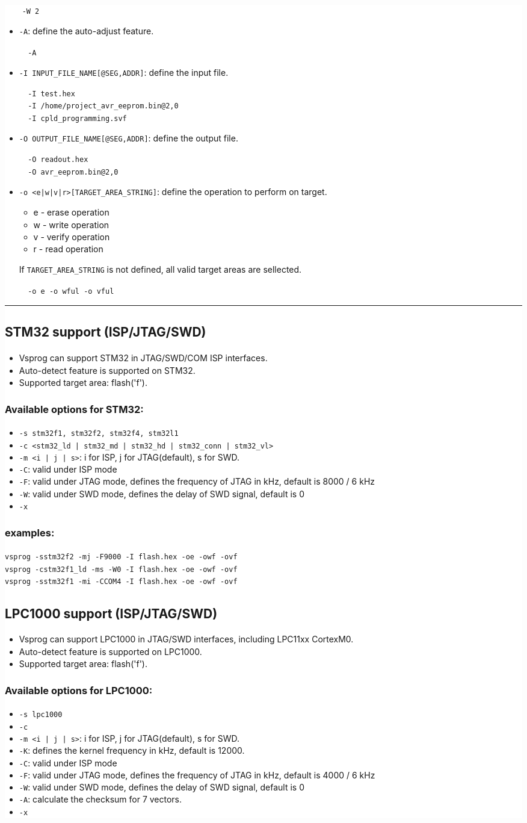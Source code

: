 		-W 2
* `-A`: define the auto-adjust feature.

		-A
* `-I INPUT_FILE_NAME[@SEG,ADDR]`: define the input file.

		-I test.hex
		-I /home/project_avr_eeprom.bin@2,0
		-I cpld_programming.svf

* `-O OUTPUT_FILE_NAME[@SEG,ADDR]`: define the output file.

		-O readout.hex
		-O avr_eeprom.bin@2,0
* `-o <e|w|v|r>[TARGET_AREA_STRING]`: define the operation to perform on target.
	* e - erase operation
	* w - write operation
	* v - verify operation
	* r - read operation

	If `TARGET_AREA_STRING` is not defined, all valid target areas are 			sellected.

		-o e -o wful -o vful

-----------------------------------------
## STM32 support (ISP/JTAG/SWD)
- Vsprog can support STM32 in JTAG/SWD/COM ISP interfaces.
- Auto-detect feature is supported on STM32.
- Supported target area: flash('f').

### Available options for STM32:
* `-s stm32f1, stm32f2, stm32f4, stm32l1`
* `-c <stm32_ld | stm32_md | stm32_hd | stm32_conn | stm32_vl>`
* `-m <i | j | s>`: i for ISP, j for JTAG(default), s for SWD.
* `-C`: valid under ISP mode
* `-F`: valid under JTAG mode, defines the frequency of JTAG in kHz, default is 8000 / 6 kHz
* `-W`: valid under SWD mode, defines the delay of SWD signal, default is 0
* `-x`

### examples:
	vsprog -sstm32f2 -mj -F9000 -I flash.hex -oe -owf -ovf
	vsprog -cstm32f1_ld -ms -W0 -I flash.hex -oe -owf -ovf
	vsprog -sstm32f1 -mi -CCOM4 -I flash.hex -oe -owf -ovf


## LPC1000 support (ISP/JTAG/SWD)
- Vsprog can support LPC1000 in JTAG/SWD interfaces, including LPC11xx CortexM0.
- Auto-detect feature is supported on LPC1000.
- Supported target area: flash('f').

### Available options for LPC1000:
*    `-s lpc1000`
*    `-c`
*    `-m <i | j | s>`: i for ISP, j for JTAG(default), s for SWD.
*    `-K`: defines the kernel frequency in kHz, default is 12000.
*    `-C`: valid under ISP mode
*    `-F`: valid under JTAG mode, defines the frequency of JTAG in kHz, default is 4000 / 6 kHz
*    `-W`: valid under SWD mode, defines the delay of SWD signal, default is 0
*    `-A`: calculate the checksum for 7 vectors.
*    `-x`
